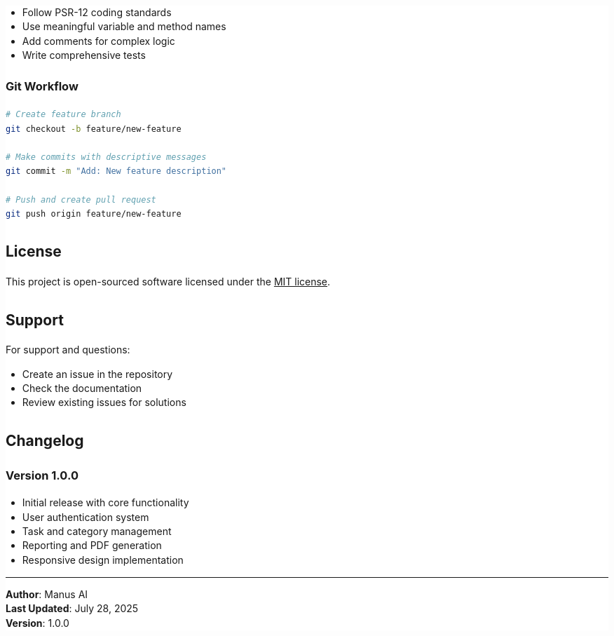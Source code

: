 - Follow PSR-12 coding standards
- Use meaningful variable and method names
- Add comments for complex logic
- Write comprehensive tests

### Git Workflow

```bash
# Create feature branch
git checkout -b feature/new-feature

# Make commits with descriptive messages
git commit -m "Add: New feature description"

# Push and create pull request
git push origin feature/new-feature
```

## License

This project is open-sourced software licensed under the [MIT license](https://opensource.org/licenses/MIT).

## Support

For support and questions:
- Create an issue in the repository
- Check the documentation
- Review existing issues for solutions

## Changelog

### Version 1.0.0
- Initial release with core functionality
- User authentication system
- Task and category management
- Reporting and PDF generation
- Responsive design implementation

---

**Author**: Manus AI  
**Last Updated**: July 28, 2025  
**Version**: 1.0.0


